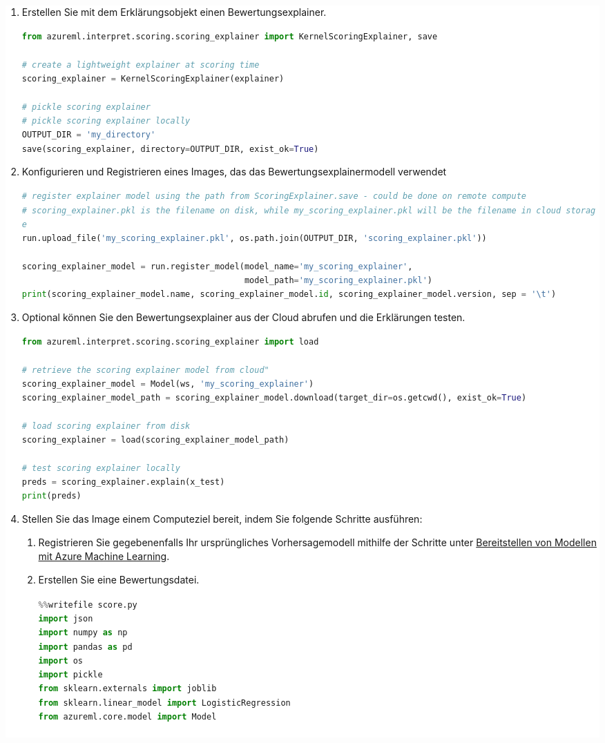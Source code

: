 1. Erstellen Sie mit dem Erklärungsobjekt einen Bewertungsexplainer.

   ```python
   from azureml.interpret.scoring.scoring_explainer import KernelScoringExplainer, save

   # create a lightweight explainer at scoring time
   scoring_explainer = KernelScoringExplainer(explainer)

   # pickle scoring explainer
   # pickle scoring explainer locally
   OUTPUT_DIR = 'my_directory'
   save(scoring_explainer, directory=OUTPUT_DIR, exist_ok=True)
   ```

1. Konfigurieren und Registrieren eines Images, das das Bewertungsexplainermodell verwendet

   ```python
   # register explainer model using the path from ScoringExplainer.save - could be done on remote compute
   # scoring_explainer.pkl is the filename on disk, while my_scoring_explainer.pkl will be the filename in cloud storage
   run.upload_file('my_scoring_explainer.pkl', os.path.join(OUTPUT_DIR, 'scoring_explainer.pkl'))
   
   scoring_explainer_model = run.register_model(model_name='my_scoring_explainer', 
                                                model_path='my_scoring_explainer.pkl')
   print(scoring_explainer_model.name, scoring_explainer_model.id, scoring_explainer_model.version, sep = '\t')
   ```

1. Optional können Sie den Bewertungsexplainer aus der Cloud abrufen und die Erklärungen testen.

   ```python
   from azureml.interpret.scoring.scoring_explainer import load

   # retrieve the scoring explainer model from cloud"
   scoring_explainer_model = Model(ws, 'my_scoring_explainer')
   scoring_explainer_model_path = scoring_explainer_model.download(target_dir=os.getcwd(), exist_ok=True)

   # load scoring explainer from disk
   scoring_explainer = load(scoring_explainer_model_path)

   # test scoring explainer locally
   preds = scoring_explainer.explain(x_test)
   print(preds)
   ```

1. Stellen Sie das Image einem Computeziel bereit, indem Sie folgende Schritte ausführen:

   1. Registrieren Sie gegebenenfalls Ihr ursprüngliches Vorhersagemodell mithilfe der Schritte unter [Bereitstellen von Modellen mit Azure Machine Learning](https://docs.microsoft.com/azure/machine-learning/how-to-deploy-and-where).

   1. Erstellen Sie eine Bewertungsdatei.

         ```python
         %%writefile score.py
         import json
         import numpy as np
         import pandas as pd
         import os
         import pickle
         from sklearn.externals import joblib
         from sklearn.linear_model import LogisticRegression
         from azureml.core.model import Model
          